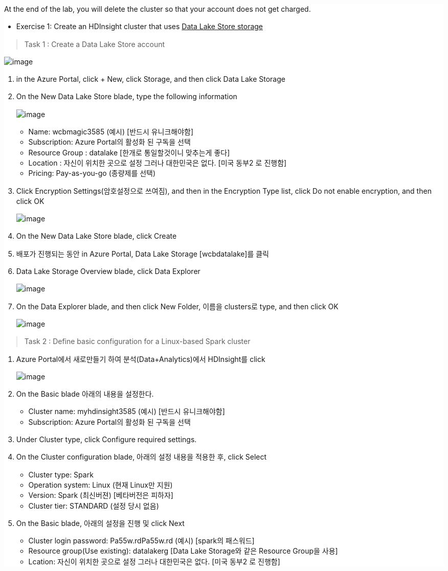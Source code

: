 At the end of the lab, you will delete the cluster so that your account does not get charged.

- Exercise 1: Create an HDInsight cluster that uses <u>Data Lake Store storage</u>

> Task 1 : Create a Data Lake Store account

![image](https://user-images.githubusercontent.com/46669509/54793611-8445b400-4c86-11e9-9016-194d1f86166a.png)

1. in the Azure Portal, click + New, click Storage, and then click Data Lake Storage

2. On the New Data Lake Store blade, type the following information

   ![image](https://user-images.githubusercontent.com/46669509/54793656-c5d65f00-4c86-11e9-9e05-00a0a6047c7d.png)

   - Name: wcbmagic3585 (예시) [반드시 유니크해야함]
   - Subscription: Azure Portal의 활성화 된 구독을 선택
   - Resource Group : datalake [한개로 통일할것이니 맞추는게 좋다]
   - Location : 자신이 위치한 곳으로 설정 그러나 대한민국은 없다. [미국 동부2 로 진행함]
   - Pricing: Pay-as-you-go (종량제를 선택)

3. Click Encryption Settings(암호설정으로 쓰여짐), and then in the Encryption Type list, click Do not enable encryption, and then click OK

   ![image](https://user-images.githubusercontent.com/46669509/54794178-75143580-4c89-11e9-8446-90c555b5250b.png)

4. On the New Data Lake Store blade, click Create

5. 배포가 진행되는 동안 in Azure Portal, Data Lake Storage [wcbdatalake]를 클릭

6. Data Lake Storage Overview blade, click Data Explorer

   ![image](https://user-images.githubusercontent.com/46669509/54794505-2cf61280-4c8b-11e9-8ba1-7af41f2c3369.png)

7. On the Data Explorer blade, and then click New Folder, 이름을 clusters로 type, and then click OK

   ![image](https://user-images.githubusercontent.com/46669509/54794524-4a2ae100-4c8b-11e9-8fce-21b67a50b4ba.png)

> Task 2 : Define basic configuration for a Linux-based Spark cluster

1. Azure Portal에서 새로만들기 하여 분석(Data+Analytics)에서 HDInsight를 click

   ![image](https://user-images.githubusercontent.com/46669509/54800826-4c029d80-4ca7-11e9-945c-62b480ea9ad9.png)

2. On the Basic blade 아래의 내용을 설정한다.
   - Cluster name: myhdinsight3585 (예시) [반드시 유니크해야함]
   - Subscription: Azure Portal의 활성화 된 구독을 선택

3. Under Cluster type, click Configure required settings.

4. On the Cluster configuration blade, 아래의 설정 내용을 적용한 후, click Select
   - Cluster type: Spark
   - Operation system: Linux (현재 Linux만 지원) 
   - Version: Spark (최신버젼) [베타버전은 피하자]
   - Cluster tier: STANDARD (설정 당시 없음)

5. On the Basic blade, 아래의 설정을 진행 및 click Next
   - Cluster login password: Pa55w.rdPa55w.rd (예시) [spark의 패스워드]
   - Resource group(Use existing): datalakerg [Data Lake Storage와 같은 Resource Group을 사용]
   - Lcation: 자신이 위치한 곳으로 설정 그러나 대한민국은 없다. [미국 동부2 로 진행함]
